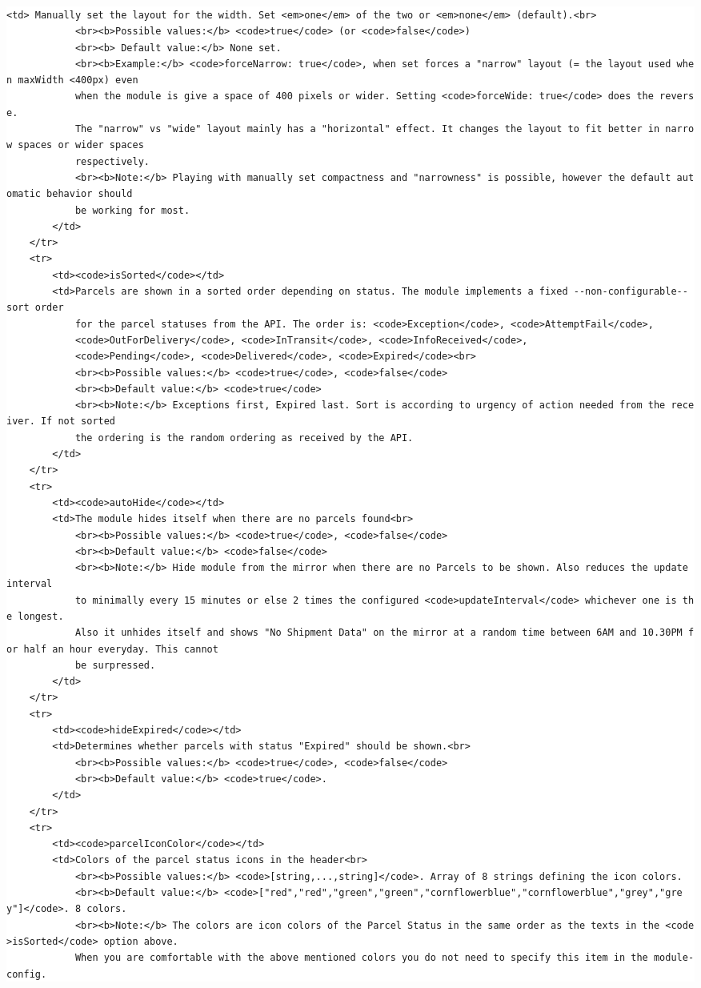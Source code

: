 	<td> Manually set the layout for the width. Set <em>one</em> of the two or <em>none</em> (default).<br>
				<br><b>Possible values:</b> <code>true</code> (or <code>false</code>)
				<br><b> Default value:</b> None set. 
				<br><b>Example:</b> <code>forceNarrow: true</code>, when set forces a "narrow" layout (= the layout used when maxWidth <400px) even 
				when the module is give a space of 400 pixels or wider. Setting <code>forceWide: true</code> does the reverse. 
				The "narrow" vs "wide" layout mainly has a "horizontal" effect. It changes the layout to fit better in narrow spaces or wider spaces
				respectively.
				<br><b>Note:</b> Playing with manually set compactness and "narrowness" is possible, however the default automatic behavior should 
				be working for most. 
			</td>
		</tr>
		<tr>
			<td><code>isSorted</code></td>
			<td>Parcels are shown in a sorted order depending on status. The module implements a fixed --non-configurable-- sort order 
			    for the parcel statuses from the API. The order is:	<code>Exception</code>, <code>AttemptFail</code>,
			    <code>OutForDelivery</code>, <code>InTransit</code>, <code>InfoReceived</code>, 
				<code>Pending</code>, <code>Delivered</code>, <code>Expired</code><br>
				<br><b>Possible values:</b> <code>true</code>, <code>false</code> 
				<br><b>Default value:</b> <code>true</code>
				<br><b>Note:</b> Exceptions first, Expired last. Sort is according to urgency of action needed from the receiver. If not sorted 
				the ordering is the random ordering as received by the API. 
			</td>
		</tr>
		<tr>
			<td><code>autoHide</code></td>
			<td>The module hides itself when there are no parcels found<br>
				<br><b>Possible values:</b> <code>true</code>, <code>false</code> 
				<br><b>Default value:</b> <code>false</code>
				<br><b>Note:</b> Hide module from the mirror when there are no Parcels to be shown. Also reduces the update interval 
				to minimally every 15 minutes or else 2 times the configured <code>updateInterval</code> whichever one is the longest. 
				Also it unhides itself and shows "No Shipment Data" on the mirror at a random time between 6AM and 10.30PM for half an hour everyday. This cannot 
				be surpressed. 
			</td>
		</tr>
		<tr>
			<td><code>hideExpired</code></td>
			<td>Determines whether parcels with status "Expired" should be shown.<br>
				<br><b>Possible values:</b> <code>true</code>, <code>false</code> 
				<br><b>Default value:</b> <code>true</code>.
			</td>
		</tr>
		<tr>
			<td><code>parcelIconColor</code></td>
			<td>Colors of the parcel status icons in the header<br>
				<br><b>Possible values:</b> <code>[string,...,string]</code>. Array of 8 strings defining the icon colors. 
				<br><b>Default value:</b> <code>["red","red","green","green","cornflowerblue","cornflowerblue","grey","grey"]</code>. 8 colors.
				<br><b>Note:</b> The colors are icon colors of the Parcel Status in the same order as the texts in the <code>isSorted</code> option above.
				When you are comfortable with the above mentioned colors you do not need to specify this item in the module-config. 